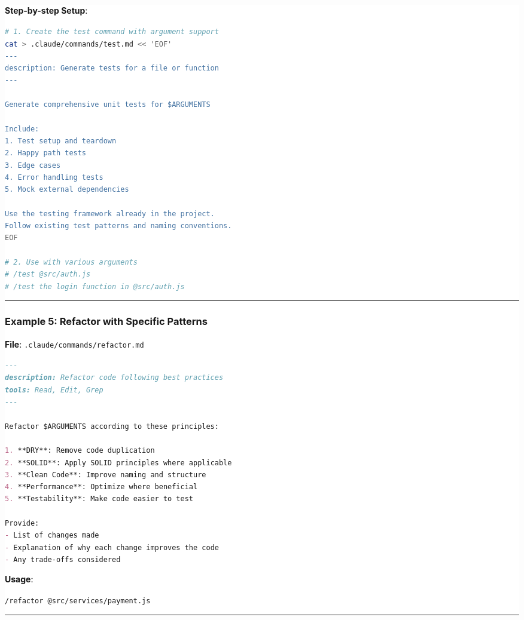 **Step-by-step Setup**:
```bash
# 1. Create the test command with argument support
cat > .claude/commands/test.md << 'EOF'
---
description: Generate tests for a file or function
---

Generate comprehensive unit tests for $ARGUMENTS

Include:
1. Test setup and teardown
2. Happy path tests
3. Edge cases
4. Error handling tests
5. Mock external dependencies

Use the testing framework already in the project.
Follow existing test patterns and naming conventions.
EOF

# 2. Use with various arguments
# /test @src/auth.js
# /test the login function in @src/auth.js
```

---

### Example 5: Refactor with Specific Patterns

**File**: `.claude/commands/refactor.md`

```markdown
---
description: Refactor code following best practices
tools: Read, Edit, Grep
---

Refactor $ARGUMENTS according to these principles:

1. **DRY**: Remove code duplication
2. **SOLID**: Apply SOLID principles where applicable
3. **Clean Code**: Improve naming and structure
4. **Performance**: Optimize where beneficial
5. **Testability**: Make code easier to test

Provide:
- List of changes made
- Explanation of why each change improves the code
- Any trade-offs considered
```

**Usage**:
```bash
/refactor @src/services/payment.js
```

---